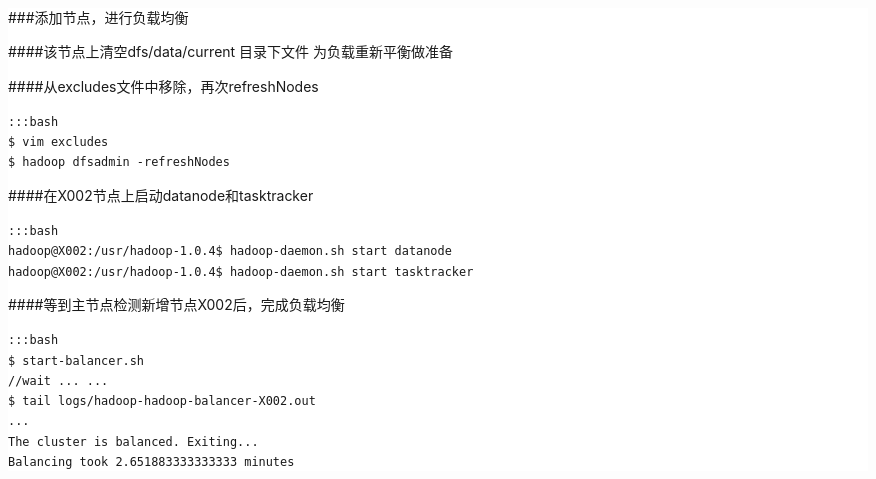 ###添加节点，进行负载均衡


####该节点上清空dfs/data/current 目录下文件
为负载重新平衡做准备

####从excludes文件中移除，再次refreshNodes

    :::bash
    $ vim excludes
    $ hadoop dfsadmin -refreshNodes

####在X002节点上启动datanode和tasktracker

    :::bash
    hadoop@X002:/usr/hadoop-1.0.4$ hadoop-daemon.sh start datanode
    hadoop@X002:/usr/hadoop-1.0.4$ hadoop-daemon.sh start tasktracker


####等到主节点检测新增节点X002后，完成负载均衡

    :::bash
    $ start-balancer.sh
    //wait ... ...
    $ tail logs/hadoop-hadoop-balancer-X002.out
    ...
    The cluster is balanced. Exiting...
    Balancing took 2.651883333333333 minutes
